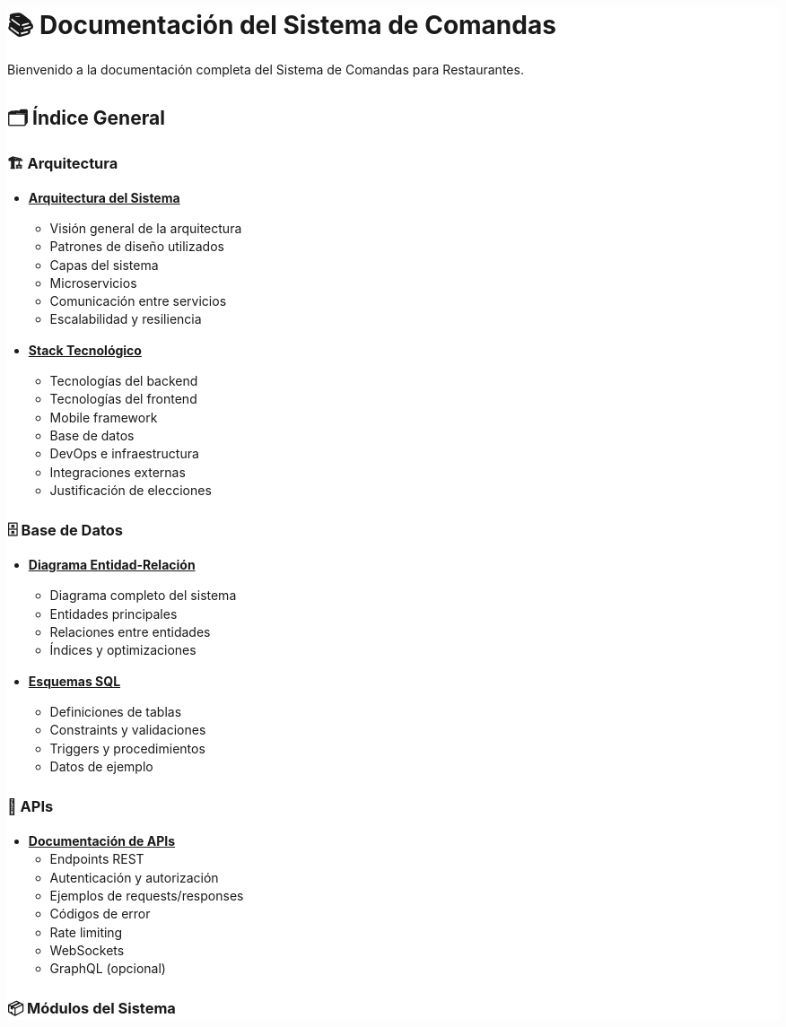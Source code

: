 # 📚 Documentación del Sistema de Comandas

Bienvenido a la documentación completa del Sistema de Comandas para Restaurantes.

## 🗂️ Índice General

### 🏗️ Arquitectura

- **[Arquitectura del Sistema](./arquitectura/ARQUITECTURA.md)**
  - Visión general de la arquitectura
  - Patrones de diseño utilizados
  - Capas del sistema
  - Microservicios
  - Comunicación entre servicios
  - Escalabilidad y resiliencia

- **[Stack Tecnológico](./arquitectura/STACK_TECNOLOGICO.md)**
  - Tecnologías del backend
  - Tecnologías del frontend
  - Mobile framework
  - Base de datos
  - DevOps e infraestructura
  - Integraciones externas
  - Justificación de elecciones

### 🗄️ Base de Datos

- **[Diagrama Entidad-Relación](./base-de-datos/DIAGRAMA_ER.md)**
  - Diagrama completo del sistema
  - Entidades principales
  - Relaciones entre entidades
  - Índices y optimizaciones

- **[Esquemas SQL](./base-de-datos/ESQUEMAS.md)**
  - Definiciones de tablas
  - Constraints y validaciones
  - Triggers y procedimientos
  - Datos de ejemplo

### 🔌 APIs

- **[Documentación de APIs](./apis/README.md)**
  - Endpoints REST
  - Autenticación y autorización
  - Ejemplos de requests/responses
  - Códigos de error
  - Rate limiting
  - WebSockets
  - GraphQL (opcional)

### 📦 Módulos del Sistema
